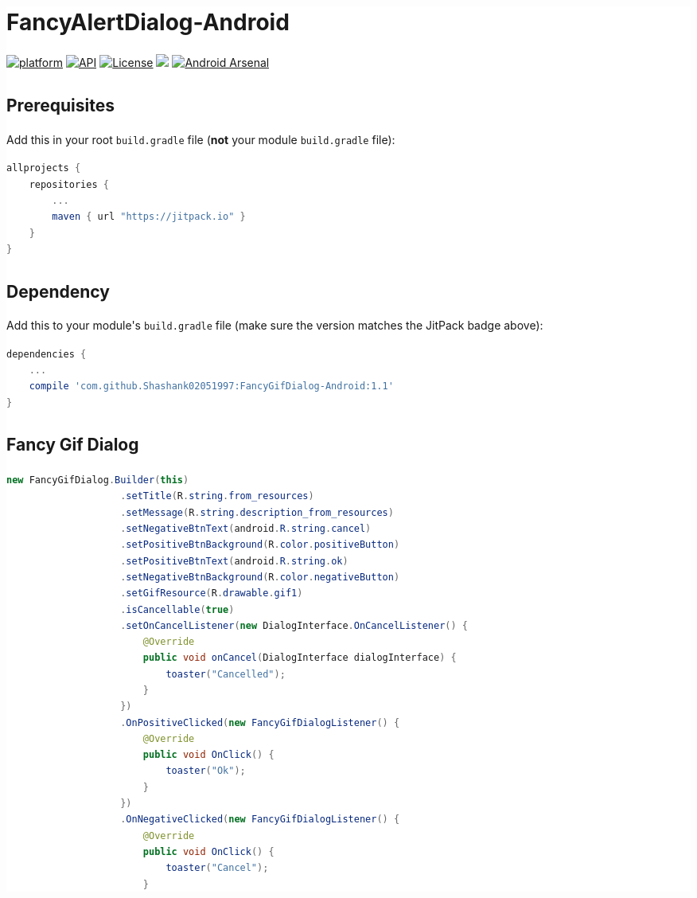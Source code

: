 # FancyAlertDialog-Android
[![platform](https://img.shields.io/badge/platform-Android-yellow.svg)](https://www.android.com)
[![API](https://img.shields.io/badge/API-19%2B-brightgreen.svg?style=plastic)](https://android-arsenal.com/api?level=19)
[![License](https://img.shields.io/badge/license-Apache%202-4EB1BA.svg?style=flat-square)](https://www.apache.org/licenses/LICENSE-2.0.html)
[![](https://jitpack.io/v/Shashank02051997/FancyGifDialog-Android.svg)](https://jitpack.io/#Shashank02051997/FancyGifDialog-Android)
[![Android Arsenal](https://img.shields.io/badge/Android%20Arsenal-FancyGifDialog-brightgreen.svg?style=flat)](https://android-arsenal.com/details/1/6652)
## Prerequisites

Add this in your root `build.gradle` file (**not** your module `build.gradle` file):

```gradle
allprojects {
	repositories {
		...
		maven { url "https://jitpack.io" }
	}
}
```

## Dependency

Add this to your module's `build.gradle` file (make sure the version matches the JitPack badge above):

```gradle
dependencies {
	...
	compile 'com.github.Shashank02051997:FancyGifDialog-Android:1.1'
}
```
<h2> Fancy Gif Dialog</h2>

```java
new FancyGifDialog.Builder(this)
                    .setTitle(R.string.from_resources)
                    .setMessage(R.string.description_from_resources)
                    .setNegativeBtnText(android.R.string.cancel)
                    .setPositiveBtnBackground(R.color.positiveButton)
                    .setPositiveBtnText(android.R.string.ok)
                    .setNegativeBtnBackground(R.color.negativeButton)
                    .setGifResource(R.drawable.gif1)
                    .isCancellable(true)
                    .setOnCancelListener(new DialogInterface.OnCancelListener() {
                        @Override
                        public void onCancel(DialogInterface dialogInterface) {
                            toaster("Cancelled");
                        }
                    })
                    .OnPositiveClicked(new FancyGifDialogListener() {
                        @Override
                        public void OnClick() {
                            toaster("Ok");
                        }
                    })
                    .OnNegativeClicked(new FancyGifDialogListener() {
                        @Override
                        public void OnClick() {
                            toaster("Cancel");
                        }
```